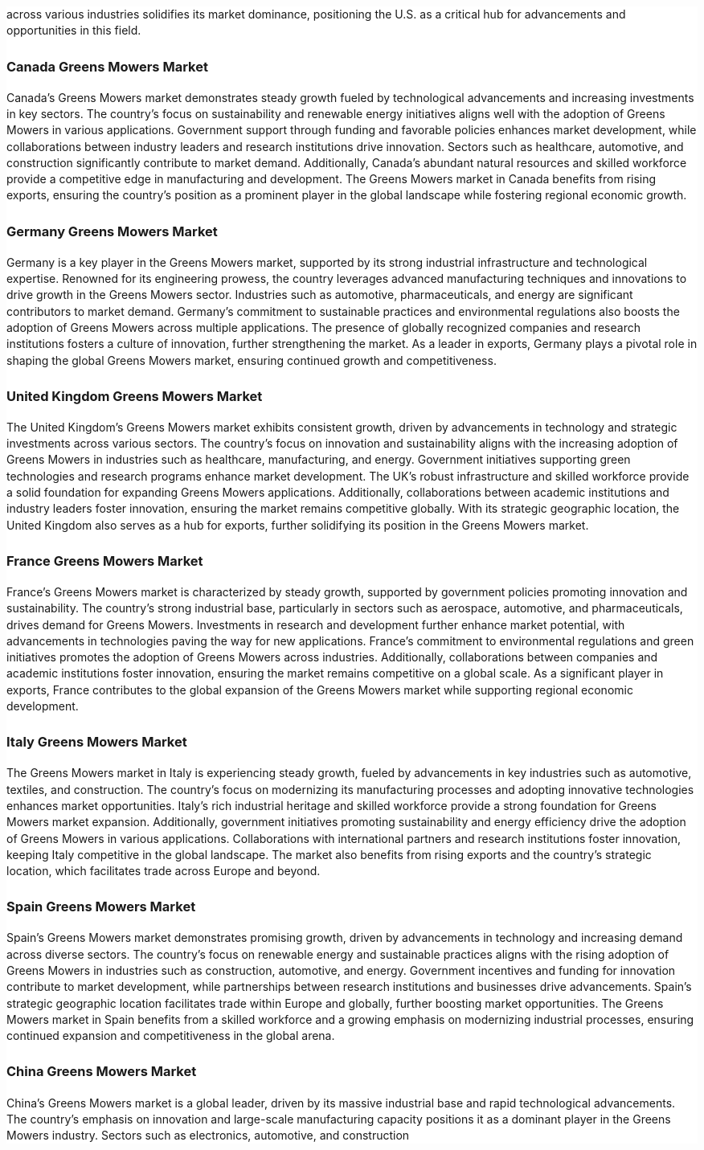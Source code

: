 across various industries solidifies its market dominance, positioning the U.S. as a critical hub for advancements and opportunities in this field.</p><h3>Canada Greens Mowers Market</h3><p>Canada&rsquo;s Greens Mowers market demonstrates steady growth fueled by technological advancements and increasing investments in key sectors. The country&rsquo;s focus on sustainability and renewable energy initiatives aligns well with the adoption of Greens Mowers in various applications. Government support through funding and favorable policies enhances market development, while collaborations between industry leaders and research institutions drive innovation. Sectors such as healthcare, automotive, and construction significantly contribute to market demand. Additionally, Canada&rsquo;s abundant natural resources and skilled workforce provide a competitive edge in manufacturing and development. The Greens Mowers market in Canada benefits from rising exports, ensuring the country&rsquo;s position as a prominent player in the global landscape while fostering regional economic growth.</p><h3>Germany Greens Mowers Market</h3><p>Germany is a key player in the Greens Mowers market, supported by its strong industrial infrastructure and technological expertise. Renowned for its engineering prowess, the country leverages advanced manufacturing techniques and innovations to drive growth in the Greens Mowers sector. Industries such as automotive, pharmaceuticals, and energy are significant contributors to market demand. Germany&rsquo;s commitment to sustainable practices and environmental regulations also boosts the adoption of Greens Mowers across multiple applications. The presence of globally recognized companies and research institutions fosters a culture of innovation, further strengthening the market. As a leader in exports, Germany plays a pivotal role in shaping the global Greens Mowers market, ensuring continued growth and competitiveness.</p><h3>United Kingdom Greens Mowers Market</h3><p>The United Kingdom&rsquo;s Greens Mowers market exhibits consistent growth, driven by advancements in technology and strategic investments across various sectors. The country&rsquo;s focus on innovation and sustainability aligns with the increasing adoption of Greens Mowers in industries such as healthcare, manufacturing, and energy. Government initiatives supporting green technologies and research programs enhance market development. The UK&rsquo;s robust infrastructure and skilled workforce provide a solid foundation for expanding Greens Mowers applications. Additionally, collaborations between academic institutions and industry leaders foster innovation, ensuring the market remains competitive globally. With its strategic geographic location, the United Kingdom also serves as a hub for exports, further solidifying its position in the Greens Mowers market.</p><h3>France Greens Mowers Market</h3><p>France&rsquo;s Greens Mowers market is characterized by steady growth, supported by government policies promoting innovation and sustainability. The country&rsquo;s strong industrial base, particularly in sectors such as aerospace, automotive, and pharmaceuticals, drives demand for Greens Mowers. Investments in research and development further enhance market potential, with advancements in technologies paving the way for new applications. France&rsquo;s commitment to environmental regulations and green initiatives promotes the adoption of Greens Mowers across industries. Additionally, collaborations between companies and academic institutions foster innovation, ensuring the market remains competitive on a global scale. As a significant player in exports, France contributes to the global expansion of the Greens Mowers market while supporting regional economic development.</p><h3>Italy Greens Mowers Market</h3><p>The Greens Mowers market in Italy is experiencing steady growth, fueled by advancements in key industries such as automotive, textiles, and construction. The country&rsquo;s focus on modernizing its manufacturing processes and adopting innovative technologies enhances market opportunities. Italy&rsquo;s rich industrial heritage and skilled workforce provide a strong foundation for Greens Mowers market expansion. Additionally, government initiatives promoting sustainability and energy efficiency drive the adoption of Greens Mowers in various applications. Collaborations with international partners and research institutions foster innovation, keeping Italy competitive in the global landscape. The market also benefits from rising exports and the country&rsquo;s strategic location, which facilitates trade across Europe and beyond.</p><h3>Spain Greens Mowers Market</h3><p>Spain&rsquo;s Greens Mowers market demonstrates promising growth, driven by advancements in technology and increasing demand across diverse sectors. The country&rsquo;s focus on renewable energy and sustainable practices aligns with the rising adoption of Greens Mowers in industries such as construction, automotive, and energy. Government incentives and funding for innovation contribute to market development, while partnerships between research institutions and businesses drive advancements. Spain&rsquo;s strategic geographic location facilitates trade within Europe and globally, further boosting market opportunities. The Greens Mowers market in Spain benefits from a skilled workforce and a growing emphasis on modernizing industrial processes, ensuring continued expansion and competitiveness in the global arena.</p><h3>China Greens Mowers Market</h3><p>China&rsquo;s Greens Mowers market is a global leader, driven by its massive industrial base and rapid technological advancements. The country&rsquo;s emphasis on innovation and large-scale manufacturing capacity positions it as a dominant player in the Greens Mowers industry. Sectors such as electronics, automotive, and construction